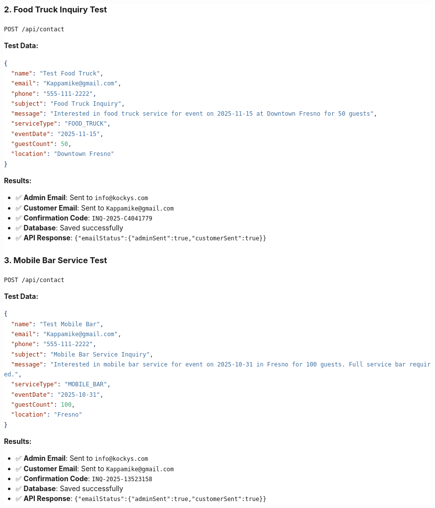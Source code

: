 ### **2. Food Truck Inquiry Test**
```bash
POST /api/contact
```
**Test Data:**
```json
{
  "name": "Test Food Truck",
  "email": "Kappamike@gmail.com",
  "phone": "555-111-2222",
  "subject": "Food Truck Inquiry",
  "message": "Interested in food truck service for event on 2025-11-15 at Downtown Fresno for 50 guests",
  "serviceType": "FOOD_TRUCK",
  "eventDate": "2025-11-15",
  "guestCount": 50,
  "location": "Downtown Fresno"
}
```

**Results:**
- ✅ **Admin Email**: Sent to `info@kockys.com`
- ✅ **Customer Email**: Sent to `Kappamike@gmail.com`
- ✅ **Confirmation Code**: `INQ-2025-C4041779`
- ✅ **Database**: Saved successfully
- ✅ **API Response**: `{"emailStatus":{"adminSent":true,"customerSent":true}}`

### **3. Mobile Bar Service Test**
```bash
POST /api/contact
```
**Test Data:**
```json
{
  "name": "Test Mobile Bar",
  "email": "Kappamike@gmail.com",
  "phone": "555-111-2222",
  "subject": "Mobile Bar Service Inquiry",
  "message": "Interested in mobile bar service for event on 2025-10-31 in Fresno for 100 guests. Full service bar required.",
  "serviceType": "MOBILE_BAR",
  "eventDate": "2025-10-31",
  "guestCount": 100,
  "location": "Fresno"
}
```

**Results:**
- ✅ **Admin Email**: Sent to `info@kockys.com`
- ✅ **Customer Email**: Sent to `Kappamike@gmail.com`
- ✅ **Confirmation Code**: `INQ-2025-13523158`
- ✅ **Database**: Saved successfully
- ✅ **API Response**: `{"emailStatus":{"adminSent":true,"customerSent":true}}`
